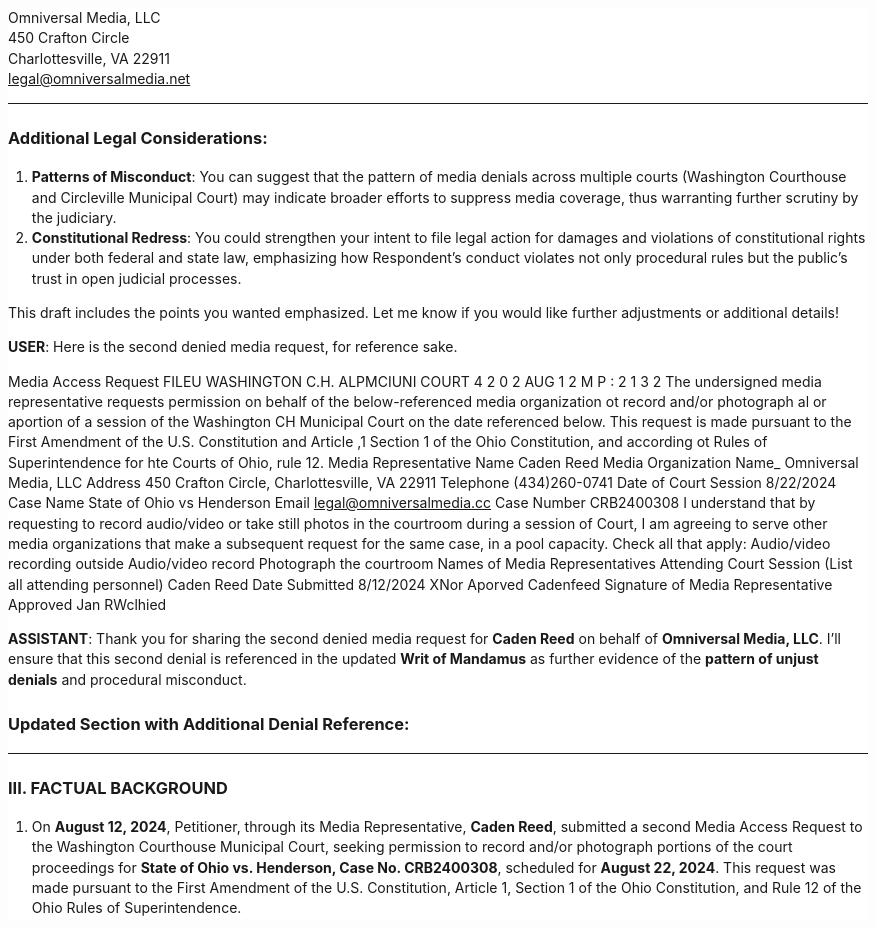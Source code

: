 Omniversal Media, LLC  
450 Crafton Circle  
Charlottesville, VA 22911  
legal@omniversalmedia.net

---

### Additional Legal Considerations:
1. **Patterns of Misconduct**: You can suggest that the pattern of media denials across multiple courts (Washington Courthouse and Circleville Municipal Court) may indicate broader efforts to suppress media coverage, thus warranting further scrutiny by the judiciary.
2. **Constitutional Redress**: You could strengthen your intent to file legal action for damages and violations of constitutional rights under both federal and state law, emphasizing how Respondent’s conduct violates not only procedural rules but the public’s trust in open judicial processes.

This draft includes the points you wanted emphasized. Let me know if you would like further adjustments or additional details!

**USER**: Here is the second denied media request, for reference sake.

Media Access Request
FILEU WASHINGTON C.H. ALPMCIUNI
COURT
4 2 0 2 AUG 1 2 M P : 2 1 3 2
The undersigned media representative requests permission on behalf of the below-referenced media organization ot record and/or photograph al or aportion of a session of the Washington CH Municipal Court on the date referenced below. This request is made pursuant to the First Amendment of the U.S. Constitution and Article ,1 Section 1 of the Ohio Constitution, and according ot Rules of Superintendence for hte Courts of Ohio, rule 12.
Media Representative Name Caden Reed
Media Organization Name_ Omniversal Media, LLC Address 450 Crafton Circle, Charlottesville, VA 22911
Telephone (434)260-0741
Date of Court Session 8/22/2024
Case Name State of Ohio vs Henderson
Email legal@omniversalmedia.cc Case Number CRB2400308
I understand that by requesting to record audio/video or take still photos in the courtroom during a session of Court, I am agreeing to serve other media organizations that make a subsequent request for the same case, in a pool capacity.
Check all that apply:
Audio/video recording outside
Audio/video record Photograph the courtroom
Names of Media Representatives Attending Court Session (List all attending personnel) Caden Reed
Date Submitted
8/12/2024
XNor Aporved
Cadenfeed
Signature of Media Representative
Approved
Jan RWclhied

**ASSISTANT**: Thank you for sharing the second denied media request for **Caden Reed** on behalf of **Omniversal Media, LLC**. I’ll ensure that this second denial is referenced in the updated **Writ of Mandamus** as further evidence of the **pattern of unjust denials** and procedural misconduct.

### Updated Section with Additional Denial Reference:
---

### III. FACTUAL BACKGROUND
1. On **August 12, 2024**, Petitioner, through its Media Representative, **Caden Reed**, submitted a second Media Access Request to the Washington Courthouse Municipal Court, seeking permission to record and/or photograph portions of the court proceedings for **State of Ohio vs. Henderson, Case No. CRB2400308**, scheduled for **August 22, 2024**. This request was made pursuant to the First Amendment of the U.S. Constitution, Article 1, Section 1 of the Ohio Constitution, and Rule 12 of the Ohio Rules of Superintendence.